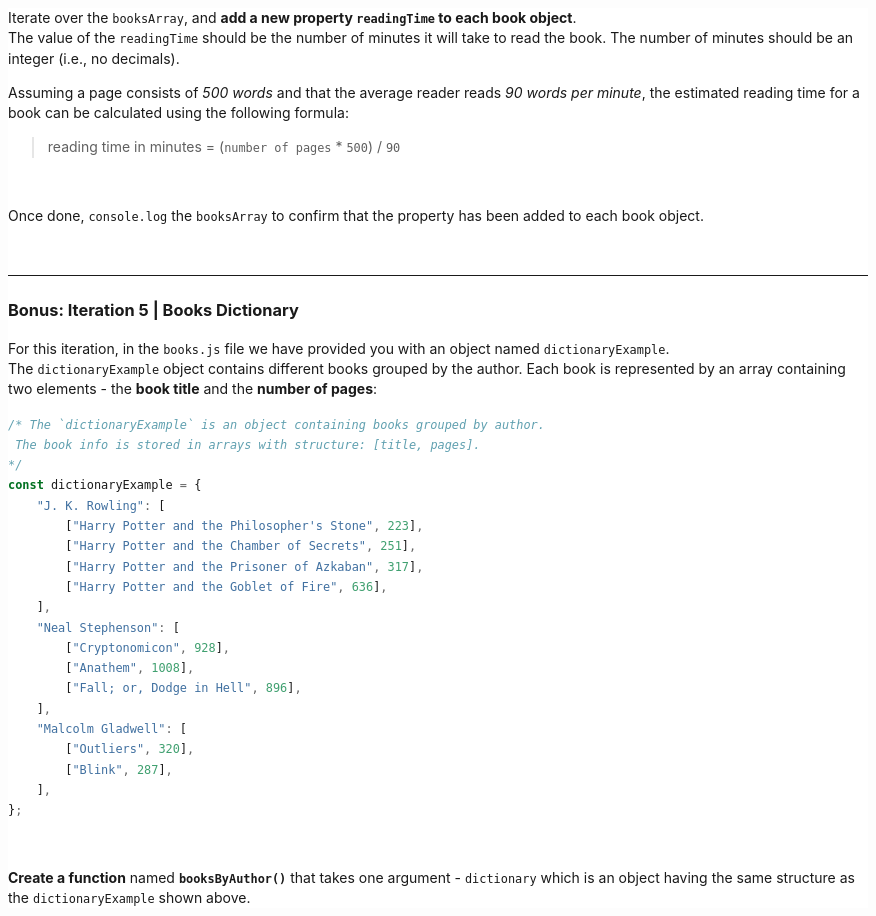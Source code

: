 Iterate over the `booksArray`, and **add a new property `readingTime` to each book object**.<br>The value of the `readingTime` should be the number of minutes it will take to read the book. The number of minutes should be an integer (i.e., no decimals).<br>

Assuming a page consists of *500 words* and that the average reader reads *90 words per minute*, the estimated reading time for a book can be calculated using the following formula:<br>

> reading time in minutes = (`number of pages` * `500`) / `90`

<br>



Once done, `console.log` the `booksArray` to confirm that the property has been added to each book object.

<br>


----


### Bonus: Iteration 5 | Books Dictionary

For this iteration, in the `books.js` file we have provided you with an object named `dictionaryExample`.<br>The `dictionaryExample` object contains different books grouped by the author. Each book is represented by an array containing two elements - the **book title** and the **number of pages**:



```js
/* The `dictionaryExample` is an object containing books grouped by author. 
 The book info is stored in arrays with structure: [title, pages]. 
*/
const dictionaryExample = {
    "J. K. Rowling": [
        ["Harry Potter and the Philosopher's Stone", 223],
        ["Harry Potter and the Chamber of Secrets", 251],
        ["Harry Potter and the Prisoner of Azkaban", 317],
        ["Harry Potter and the Goblet of Fire", 636],
    ],
    "Neal Stephenson": [
        ["Cryptonomicon", 928],
        ["Anathem", 1008],
        ["Fall; or, Dodge in Hell", 896],
    ],
    "Malcolm Gladwell": [
        ["Outliers", 320],
        ["Blink", 287],
    ],
};
```

<br>



**Create a function** named **`booksByAuthor()`** that takes one argument - `dictionary` which is an object having the same structure as the `dictionaryExample` shown above.

